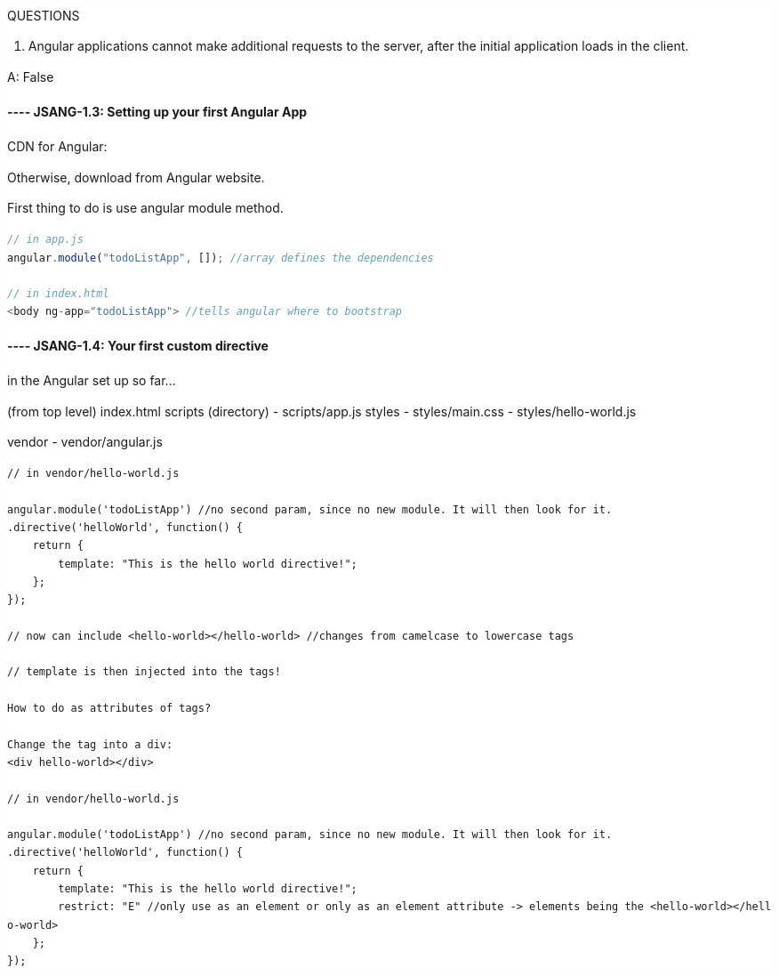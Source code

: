 QUESTIONS

1. Angular applications cannot make additional requests to the server, after the initial application loads in the client.

A: False

#### ---- JSANG-1.3: Setting up your first Angular App

CDN for Angular: <script src="https://ajax.googleapis.com/ajax/libs/angularjs/1.4.5/angular.min.js"></script>

Otherwise, download from Angular website.

First thing to do is use angular module method.

```javascript
// in app.js
angular.module("todoListApp", []); //array defines the dependencies

// in index.html
<body ng-app="todoListApp"> //tells angular where to bootstrap
```

#### ---- JSANG-1.4: Your first custom directive

in the Angular set up so far...

(from top level)
index.html
scripts (directory)
	- scripts/app.js
styles
	- styles/main.css
	- styles/hello-world.js

vendor
	- vendor/angular.js

```javscript
// in vendor/hello-world.js

angular.module('todoListApp') //no second param, since no new module. It will then look for it.
.directive('helloWorld', function() {
	return {
		template: "This is the hello world directive!";
	};
});

// now can include <hello-world></hello-world> //changes from camelcase to lowercase tags

// template is then injected into the tags!

How to do as attributes of tags?

Change the tag into a div:
<div hello-world></div>

// in vendor/hello-world.js

angular.module('todoListApp') //no second param, since no new module. It will then look for it.
.directive('helloWorld', function() {
	return {
		template: "This is the hello world directive!";
		restrict: "E" //only use as an element or only as an element attribute -> elements being the <hello-world></hello-world>
	};
});
```